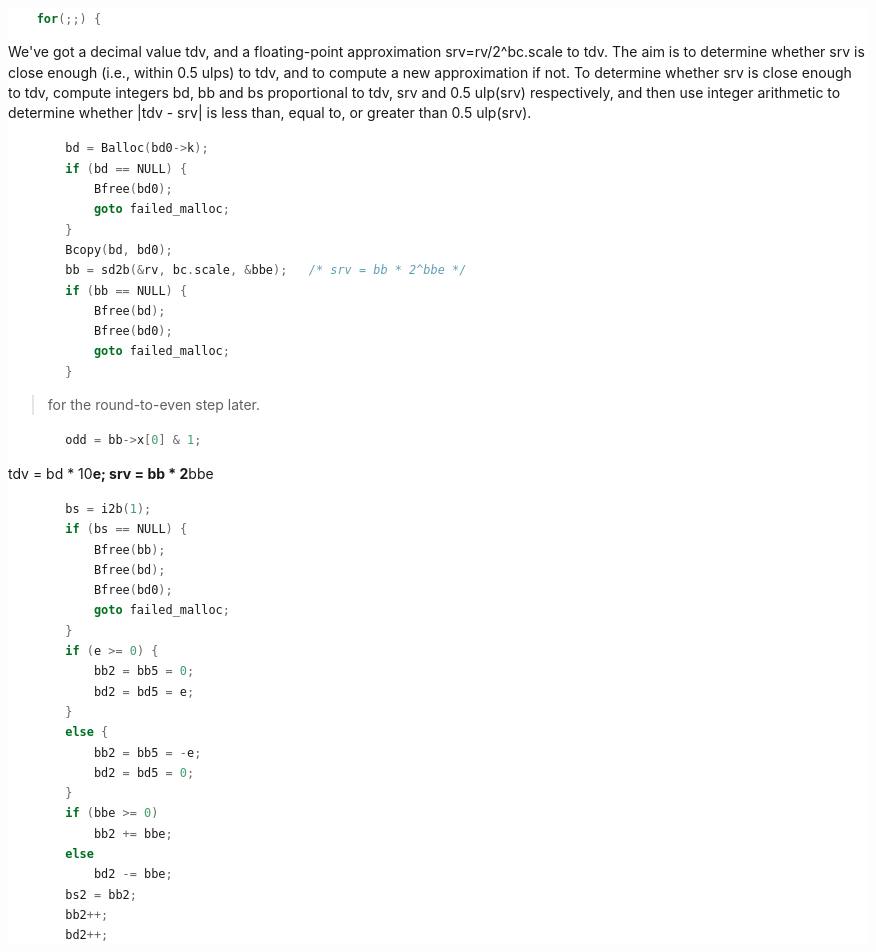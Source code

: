 ```c
    for(;;) {
```

We've got a decimal value tdv, and a floating-point approximation
srv=rv/2^bc.scale to tdv.  The aim is to determine whether srv is
close enough (i.e., within 0.5 ulps) to tdv, and to compute a new
approximation if not.
To determine whether srv is close enough to tdv, compute integers
bd, bb and bs proportional to tdv, srv and 0.5 ulp(srv)
respectively, and then use integer arithmetic to determine whether
|tdv - srv| is less than, equal to, or greater than 0.5 ulp(srv).

```c
        bd = Balloc(bd0->k);
        if (bd == NULL) {
            Bfree(bd0);
            goto failed_malloc;
        }
        Bcopy(bd, bd0);
        bb = sd2b(&rv, bc.scale, &bbe);   /* srv = bb * 2^bbe */
        if (bb == NULL) {
            Bfree(bd);
            Bfree(bd0);
            goto failed_malloc;
        }
```

>for the round-to-even step later.

```c
        odd = bb->x[0] & 1;
```

tdv = bd * 10**e;  srv = bb * 2**bbe

```c
        bs = i2b(1);
        if (bs == NULL) {
            Bfree(bb);
            Bfree(bd);
            Bfree(bd0);
            goto failed_malloc;
        }
        if (e >= 0) {
            bb2 = bb5 = 0;
            bd2 = bd5 = e;
        }
        else {
            bb2 = bb5 = -e;
            bd2 = bd5 = 0;
        }
        if (bbe >= 0)
            bb2 += bbe;
        else
            bd2 -= bbe;
        bs2 = bb2;
        bb2++;
        bd2++;
```
